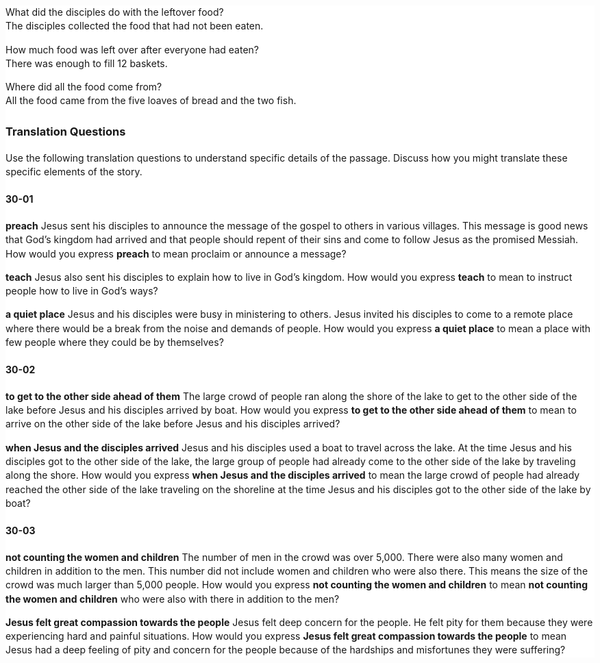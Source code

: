 What did the disciples do with the leftover food?  
The disciples collected the food that had not been eaten.

How much food was left over after everyone had eaten?  
There was enough to fill 12 baskets.

Where did all the food come from?  
All the food came from the five loaves of bread and the two fish.

### Translation Questions

Use the following translation questions to understand specific details of the passage. Discuss how you might translate these specific elements of the story.

#### 30-01

**preach** Jesus sent his disciples to announce the message of the gospel to others in various villages. This message is good news that God’s kingdom had arrived and that people should repent of their sins and come to follow Jesus as the promised Messiah. How would you express **preach** to mean proclaim or announce a message?

**teach** Jesus also sent his disciples to explain how to live in God’s kingdom. How would you express **teach** to mean to instruct people how to live in God’s ways?

**a quiet place** Jesus and his disciples were busy in ministering to others. Jesus invited his disciples to come to a remote place where there would be a break from the noise and demands of people. How would you express **a quiet place** to mean a place with few people where they could be by themselves?

#### 30-02

**to get to the other side ahead of them** The large crowd of people ran along the shore of the lake to get to the other side of the lake before Jesus and his disciples arrived by boat. How would you express **to get to the other side ahead of them** to mean to arrive on the other side of the lake before Jesus and his disciples arrived?

**when Jesus and the disciples arrived** Jesus and his disciples used a boat to travel across the lake. At the time Jesus and his disciples got to the other side of the lake, the large group of people had already come to the other side of the lake by traveling along the shore. How would you express **when Jesus and the disciples arrived** to mean the large crowd of people had already reached the other side of the lake traveling on the shoreline at the time Jesus and his disciples got to the other side of the lake by boat?

#### 30-03

**not counting the women and children** The number of men in the crowd was over 5,000. There were also many women and children in addition to the men. This number did not include women and children who were also there. This means the size of the crowd was much larger than 5,000 people. How would you express **not counting the women and children** to mean **not counting the women and children** who were also with there in addition to the men?

**Jesus felt great compassion towards the people** Jesus felt deep concern for the people. He felt pity for them because they were experiencing hard and painful situations. How would you express **Jesus felt great compassion towards the people** to mean Jesus had a deep feeling of pity and concern for the people because of the hardships and misfortunes they were suffering?
